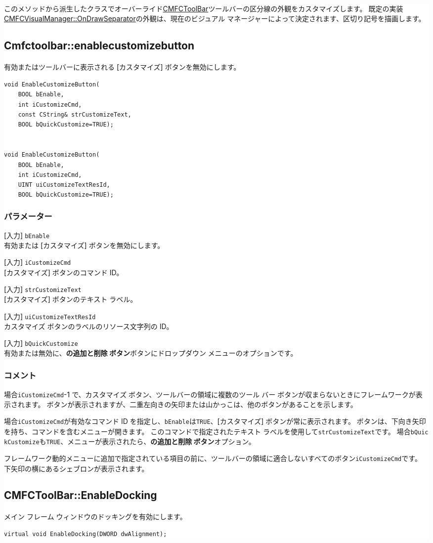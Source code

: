  このメソッドから派生したクラスでオーバーライド[CMFCToolBar](../../mfc/reference/cmfctoolbar-class.md)ツールバーの区分線の外観をカスタマイズします。 既定の実装[CMFCVisualManager::OnDrawSeparator](../../mfc/reference/cmfcvisualmanager-class.md#ondrawseparator)の外観は、現在のビジュアル マネージャーによって決定されます、区切り記号を描画します。  
  
##  <a name="enablecustomizebutton"></a>Cmfctoolbar::enablecustomizebutton  
 有効またはツールバーに表示される [カスタマイズ] ボタンを無効にします。  
  
```  
void EnableCustomizeButton(
    BOOL bEnable,  
    int iCustomizeCmd,  
    const CString& strCustomizeText,  
    BOOL bQuickCustomize=TRUE);

 
void EnableCustomizeButton(
    BOOL bEnable,  
    int iCustomizeCmd,  
    UINT uiCustomizeTextResId,  
    BOOL bQuickCustomize=TRUE);
```  
  
### <a name="parameters"></a>パラメーター  
 [入力] `bEnable`  
 有効または [カスタマイズ] ボタンを無効にします。  
  
 [入力] `iCustomizeCmd`  
 [カスタマイズ] ボタンのコマンド ID。  
  
 [入力] `strCustomizeText`  
 [カスタマイズ] ボタンのテキスト ラベル。  
  
 [入力] `uiCustomizeTextResId`  
 カスタマイズ ボタンのラベルのリソース文字列の ID。  
  
 [入力] `bQuickCustomize`  
 有効または無効に、**の追加と削除 ボタン**ボタンにドロップダウン メニューのオプションです。  
  
### <a name="remarks"></a>コメント  
 場合`iCustomizeCmd`-1 で、カスタマイズ ボタン、ツールバーの領域に複数のツール バー ボタンが収まらないときにフレームワークが表示されます。 ボタンが表示されますが、二重左向きの矢印または山かっこは、他のボタンがあることを示します。  
  
 場合`iCustomizeCmd`が有効なコマンド ID を指定し、`bEnable`は`TRUE`、[カスタマイズ] ボタンが常に表示されます。 ボタンは、下向き矢印を持ち、コマンドを含むメニューが開きます。 このコマンドで指定されたテキスト ラベルを使用して`strCustomizeText`です。 場合`bQuickCustomize`も`TRUE`、メニューが表示されたら、**の追加と削除 ボタン**オプション。  
  
 フレームワーク動的メニューに追加で指定されている項目の前に、ツールバーの領域に適合しないすべてのボタン`iCustomizeCmd`です。 下矢印の横にあるシェブロンが表示されます。  
  
##  <a name="enabledocking"></a>CMFCToolBar::EnableDocking  
 メイン フレーム ウィンドウのドッキングを有効にします。  
  
```  
virtual void EnableDocking(DWORD dwAlignment);
```  
  